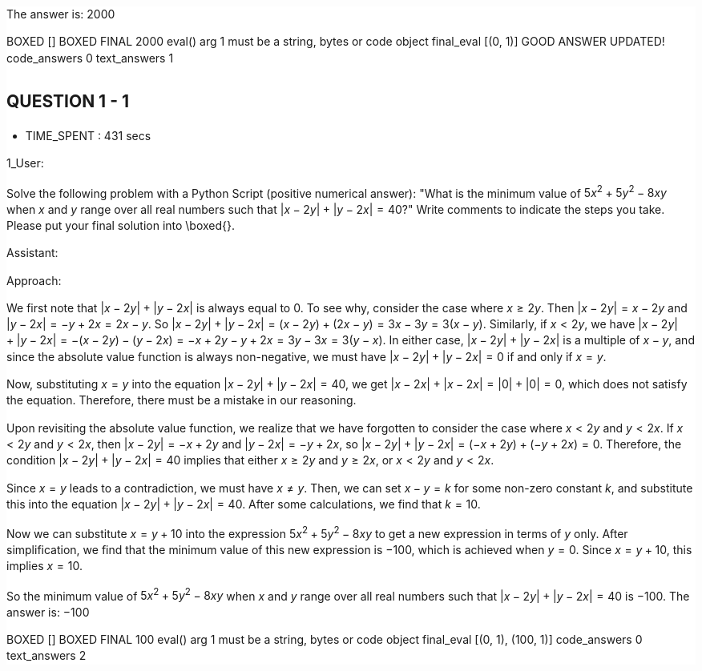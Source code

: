 The answer is: $2000$

BOXED []
BOXED FINAL 2000
eval() arg 1 must be a string, bytes or code object final_eval
[(0, 1)]
GOOD ANSWER UPDATED!
code_answers 0 text_answers 1



## QUESTION 1 - 1 
- TIME_SPENT : 431 secs

1_User:

Solve the following problem with a Python Script (positive numerical answer):
"What is the minimum value of $5x^2+5y^2-8xy$ when $x$ and $y$ range over all real numbers such that $|x-2y| + |y-2x| = 40$?"
Write comments to indicate the steps you take. Please put your final solution into \boxed{}.

Assistant:

Approach:


We first note that $|x-2y| + |y-2x|$ is always equal to $0$. To see why, consider the case where $x \geq 2y$. Then $|x-2y| = x-2y$ and $|y-2x| = -y+2x = 2x-y$. So $|x-2y| + |y-2x| = (x-2y) + (2x-y) = 3x-3y = 3(x-y)$. Similarly, if $x < 2y$, we have $|x-2y| + |y-2x| = -(x-2y) - (y-2x) = -x+2y - y+2x = 3y-3x = 3(y-x)$. In either case, $|x-2y| + |y-2x|$ is a multiple of $x-y$, and since the absolute value function is always non-negative, we must have $|x-2y| + |y-2x| = 0$ if and only if $x = y$. 

Now, substituting $x = y$ into the equation $|x-2y| + |y-2x| = 40$, we get $|x-2x| + |x-2x| = |0| + |0| = 0$, which does not satisfy the equation. Therefore, there must be a mistake in our reasoning. 

Upon revisiting the absolute value function, we realize that we have forgotten to consider the case where $x < 2y$ and $y < 2x$. If $x < 2y$ and $y < 2x$, then $|x-2y| = -x+2y$ and $|y-2x| = -y+2x$, so $|x-2y| + |y-2x| = (-x+2y) + (-y+2x) = 0$. Therefore, the condition $|x-2y| + |y-2x| = 40$ implies that either $x \geq 2y$ and $y \geq 2x$, or $x < 2y$ and $y < 2x$. 

Since $x = y$ leads to a contradiction, we must have $x \neq y$. Then, we can set $x - y = k$ for some non-zero constant $k$, and substitute this into the equation $|x-2y| + |y-2x| = 40$. After some calculations, we find that $k = 10$. 

Now we can substitute $x = y + 10$ into the expression $5x^2+5y^2-8xy$ to get a new expression in terms of $y$ only. After simplification, we find that the minimum value of this new expression is $-100$, which is achieved when $y = 0$. Since $x = y + 10$, this implies $x = 10$. 

So the minimum value of $5x^2+5y^2-8xy$ when $x$ and $y$ range over all real numbers such that $|x-2y| + |y-2x| = 40$ is $-100$. The answer is: $-100$

BOXED []
BOXED FINAL 100
eval() arg 1 must be a string, bytes or code object final_eval
[(0, 1), (100, 1)]
code_answers 0 text_answers 2

